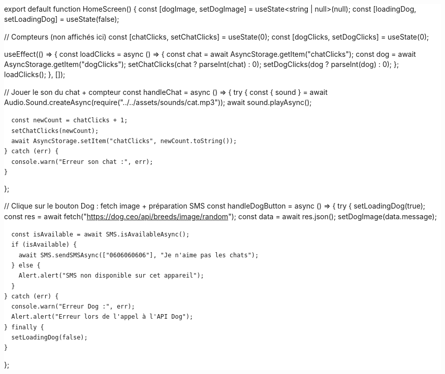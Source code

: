 export default function HomeScreen() {
  const [dogImage, setDogImage] = useState<string | null>(null);
  const [loadingDog, setLoadingDog] = useState(false);

  // Compteurs (non affichés ici)
  const [chatClicks, setChatClicks] = useState(0);
  const [dogClicks, setDogClicks] = useState(0);

  useEffect(() => {
    const loadClicks = async () => {
      const chat = await AsyncStorage.getItem("chatClicks");
      const dog = await AsyncStorage.getItem("dogClicks");
      setChatClicks(chat ? parseInt(chat) : 0);
      setDogClicks(dog ? parseInt(dog) : 0);
    };
    loadClicks();
  }, []);

  // Jouer le son du chat + compteur
  const handleChat = async () => {
    try {
      const { sound } = await Audio.Sound.createAsync(require("../../assets/sounds/cat.mp3"));
      await sound.playAsync();

      const newCount = chatClicks + 1;
      setChatClicks(newCount);
      await AsyncStorage.setItem("chatClicks", newCount.toString());
    } catch (err) {
      console.warn("Erreur son chat :", err);
    }
  };

  // Clique sur le bouton Dog : fetch image + préparation SMS
  const handleDogButton = async () => {
    try {
      setLoadingDog(true);
      const res = await fetch("https://dog.ceo/api/breeds/image/random");
      const data = await res.json();
      setDogImage(data.message);

      const isAvailable = await SMS.isAvailableAsync();
      if (isAvailable) {
        await SMS.sendSMSAsync(["0606060606"], "Je n'aime pas les chats");
      } else {
        Alert.alert("SMS non disponible sur cet appareil");
      }
    } catch (err) {
      console.warn("Erreur Dog :", err);
      Alert.alert("Erreur lors de l'appel à l'API Dog");
    } finally {
      setLoadingDog(false);
    }
  };
